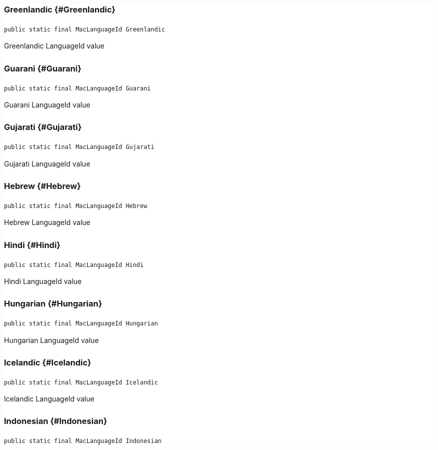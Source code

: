 ### Greenlandic {#Greenlandic}
```
public static final MacLanguageId Greenlandic
```


Greenlandic LanguageId value

### Guarani {#Guarani}
```
public static final MacLanguageId Guarani
```


Guarani LanguageId value

### Gujarati {#Gujarati}
```
public static final MacLanguageId Gujarati
```


Gujarati LanguageId value

### Hebrew {#Hebrew}
```
public static final MacLanguageId Hebrew
```


Hebrew LanguageId value

### Hindi {#Hindi}
```
public static final MacLanguageId Hindi
```


Hindi LanguageId value

### Hungarian {#Hungarian}
```
public static final MacLanguageId Hungarian
```


Hungarian LanguageId value

### Icelandic {#Icelandic}
```
public static final MacLanguageId Icelandic
```


Icelandic LanguageId value

### Indonesian {#Indonesian}
```
public static final MacLanguageId Indonesian
```
